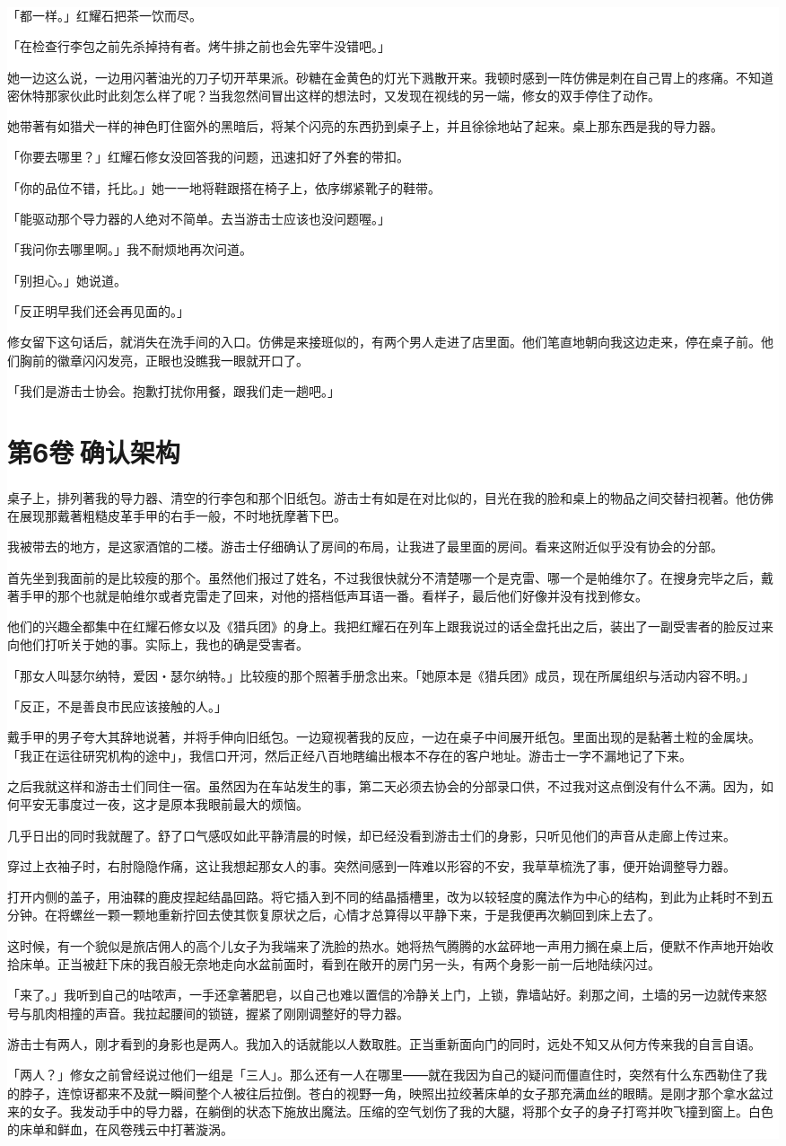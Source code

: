 「都一样。」红耀石把茶一饮而尽。

「在检查行李包之前先杀掉持有者。烤牛排之前也会先宰牛没错吧。」

她一边这么说，一边用闪著油光的刀子切开苹果派。砂糖在金黄色的灯光下溅散开来。我顿时感到一阵仿佛是刺在自己胃上的疼痛。不知道密休特那家伙此时此刻怎么样了呢？当我忽然间冒出这样的想法时，又发现在视线的另一端，修女的双手停住了动作。

她带著有如猎犬一样的神色盯住窗外的黑暗后，将某个闪亮的东西扔到桌子上，并且徐徐地站了起来。桌上那东西是我的导力器。

「你要去哪里？」红耀石修女没回答我的问题，迅速扣好了外套的带扣。

「你的品位不错，托比。」她一一地将鞋跟搭在椅子上，依序绑紧靴子的鞋带。

「能驱动那个导力器的人绝对不简单。去当游击士应该也没问题喔。」

「我问你去哪里啊。」我不耐烦地再次问道。

「别担心。」她说道。

「反正明早我们还会再见面的。」

修女留下这句话后，就消失在洗手间的入口。仿佛是来接班似的，有两个男人走进了店里面。他们笔直地朝向我这边走来，停在桌子前。他们胸前的徽章闪闪发亮，正眼也没瞧我一眼就开口了。

「我们是游击士协会。抱歉打扰你用餐，跟我们走一趟吧。」

# 第6卷 确认架构
桌子上，排列著我的导力器、清空的行李包和那个旧纸包。游击士有如是在对比似的，目光在我的脸和桌上的物品之间交替扫视著。他仿佛在展现那戴著粗糙皮革手甲的右手一般，不时地抚摩著下巴。

我被带去的地方，是这家酒馆的二楼。游击士仔细确认了房间的布局，让我进了最里面的房间。看来这附近似乎没有协会的分部。

首先坐到我面前的是比较瘦的那个。虽然他们报过了姓名，不过我很快就分不清楚哪一个是克雷、哪一个是帕维尔了。在搜身完毕之后，戴著手甲的那个也就是帕维尔或者克雷走了回来，对他的搭档低声耳语一番。看样子，最后他们好像并没有找到修女。

他们的兴趣全都集中在红耀石修女以及《猎兵团》的身上。我把红耀石在列车上跟我说过的话全盘托出之后，装出了一副受害者的脸反过来向他们打听关于她的事。实际上，我也的确是受害者。

「那女人叫瑟尔纳特，爱因・瑟尔纳特。」比较瘦的那个照著手册念出来。「她原本是《猎兵团》成员，现在所属组织与活动内容不明。」

「反正，不是善良市民应该接触的人。」

戴手甲的男子夸大其辞地说著，并将手伸向旧纸包。一边窥视著我的反应，一边在桌子中间展开纸包。里面出现的是黏著土粒的金属块。「我正在运往研究机构的途中」，我信口开河，然后正经八百地瞎编出根本不存在的客户地址。游击士一字不漏地记了下来。

之后我就这样和游击士们同住一宿。虽然因为在车站发生的事，第二天必须去协会的分部录口供，不过我对这点倒没有什么不满。因为，如何平安无事度过一夜，这才是原本我眼前最大的烦恼。

几乎日出的同时我就醒了。舒了口气感叹如此平静清晨的时候，却已经没看到游击士们的身影，只听见他们的声音从走廊上传过来。

穿过上衣袖子时，右肘隐隐作痛，这让我想起那女人的事。突然间感到一阵难以形容的不安，我草草梳洗了事，便开始调整导力器。

打开内侧的盖子，用油鞣的鹿皮捏起结晶回路。将它插入到不同的结晶插槽里，改为以较轻度的魔法作为中心的结构，到此为止耗时不到五分钟。在将螺丝一颗一颗地重新拧回去使其恢复原状之后，心情才总算得以平静下来，于是我便再次躺回到床上去了。

这时候，有一个貌似是旅店佣人的高个儿女子为我端来了洗脸的热水。她将热气腾腾的水盆砰地一声用力搁在桌上后，便默不作声地开始收拾床单。正当被赶下床的我百般无奈地走向水盆前面时，看到在敞开的房门另一头，有两个身影一前一后地陆续闪过。

「来了。」我听到自己的咕哝声，一手还拿著肥皂，以自己也难以置信的冷静关上门，上锁，靠墙站好。刹那之间，土墙的另一边就传来怒号与肌肉相撞的声音。我拉起腰间的锁链，握紧了刚刚调整好的导力器。

游击士有两人，刚才看到的身影也是两人。我加入的话就能以人数取胜。正当重新面向门的同时，远处不知又从何方传来我的自言自语。

「两人？」修女之前曾经说过他们一组是「三人」。那么还有一人在哪里——就在我因为自己的疑问而僵直住时，突然有什么东西勒住了我的脖子，连惊讶都来不及就一瞬间整个人被往后拉倒。苍白的视野一角，映照出拉绞著床单的女子那充满血丝的眼睛。是刚才那个拿水盆过来的女子。我发动手中的导力器，在躺倒的状态下施放出魔法。压缩的空气划伤了我的大腿，将那个女子的身子打弯并吹飞撞到窗上。白色的床单和鲜血，在风卷残云中打著漩涡。
